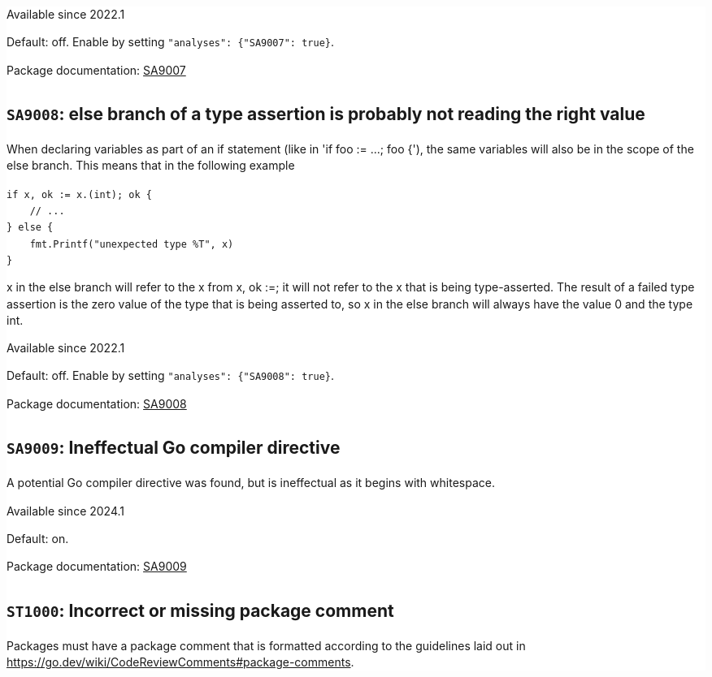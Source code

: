 Available since
    2022.1


Default: off. Enable by setting `"analyses": {"SA9007": true}`.

Package documentation: [SA9007](https://staticcheck.dev/docs/checks/#SA9007)

<a id='SA9008'></a>
## `SA9008`: else branch of a type assertion is probably not reading the right value


When declaring variables as part of an if statement (like in 'if
foo := ...; foo {'), the same variables will also be in the scope of
the else branch. This means that in the following example

    if x, ok := x.(int); ok {
        // ...
    } else {
        fmt.Printf("unexpected type %T", x)
    }

x in the else branch will refer to the x from x, ok
:=; it will not refer to the x that is being type-asserted. The
result of a failed type assertion is the zero value of the type that
is being asserted to, so x in the else branch will always have the
value 0 and the type int.

Available since
    2022.1


Default: off. Enable by setting `"analyses": {"SA9008": true}`.

Package documentation: [SA9008](https://staticcheck.dev/docs/checks/#SA9008)

<a id='SA9009'></a>
## `SA9009`: Ineffectual Go compiler directive


A potential Go compiler directive was found, but is ineffectual as it begins
with whitespace.

Available since
    2024.1


Default: on.

Package documentation: [SA9009](https://staticcheck.dev/docs/checks/#SA9009)

<a id='ST1000'></a>
## `ST1000`: Incorrect or missing package comment


Packages must have a package comment that is formatted according to
the guidelines laid out in
https://go.dev/wiki/CodeReviewComments#package-comments.
